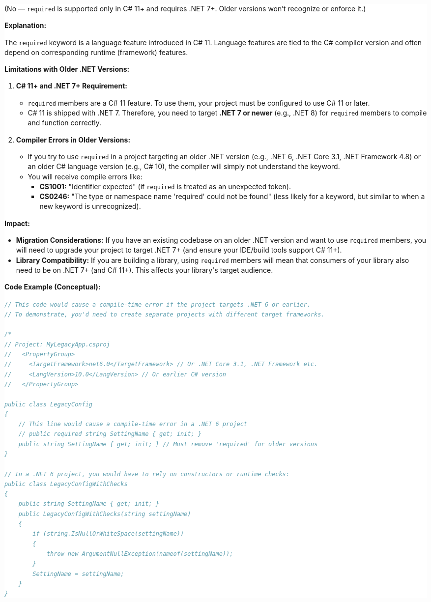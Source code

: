 (No — `required` is supported only in C\# 11+ and requires .NET 7+. Older versions won’t recognize or enforce it.)

**Explanation:**

The `required` keyword is a language feature introduced in C\# 11. Language features are tied to the C\# compiler version and often depend on corresponding runtime (framework) features.

**Limitations with Older .NET Versions:**

1.  **C\# 11+ and .NET 7+ Requirement:**

      * `required` members are a C\# 11 feature. To use them, your project must be configured to use C\# 11 or later.
      * C\# 11 is shipped with .NET 7. Therefore, you need to target **.NET 7 or newer** (e.g., .NET 8) for `required` members to compile and function correctly.

2.  **Compiler Errors in Older Versions:**

      * If you try to use `required` in a project targeting an older .NET version (e.g., .NET 6, .NET Core 3.1, .NET Framework 4.8) or an older C\# language version (e.g., C\# 10), the compiler will simply not understand the keyword.
      * You will receive compile errors like:
          * **CS1001:** "Identifier expected" (if `required` is treated as an unexpected token).
          * **CS0246:** "The type or namespace name 'required' could not be found" (less likely for a keyword, but similar to when a new keyword is unrecognized).

**Impact:**

  * **Migration Considerations:** If you have an existing codebase on an older .NET version and want to use `required` members, you will need to upgrade your project to target .NET 7+ (and ensure your IDE/build tools support C\# 11+).
  * **Library Compatibility:** If you are building a library, using `required` members will mean that consumers of your library also need to be on .NET 7+ (and C\# 11+). This affects your library's target audience.

**Code Example (Conceptual):**

```csharp
// This code would cause a compile-time error if the project targets .NET 6 or earlier.
// To demonstrate, you'd need to create separate projects with different target frameworks.

/*
// Project: MyLegacyApp.csproj
//   <PropertyGroup>
//     <TargetFramework>net6.0</TargetFramework> // Or .NET Core 3.1, .NET Framework etc.
//     <LangVersion>10.0</LangVersion> // Or earlier C# version
//   </PropertyGroup>

public class LegacyConfig
{
    // This line would cause a compile-time error in a .NET 6 project
    // public required string SettingName { get; init; }
    public string SettingName { get; init; } // Must remove 'required' for older versions
}

// In a .NET 6 project, you would have to rely on constructors or runtime checks:
public class LegacyConfigWithChecks
{
    public string SettingName { get; init; }
    public LegacyConfigWithChecks(string settingName)
    {
        if (string.IsNullOrWhiteSpace(settingName))
        {
            throw new ArgumentNullException(nameof(settingName));
        }
        SettingName = settingName;
    }
}
```